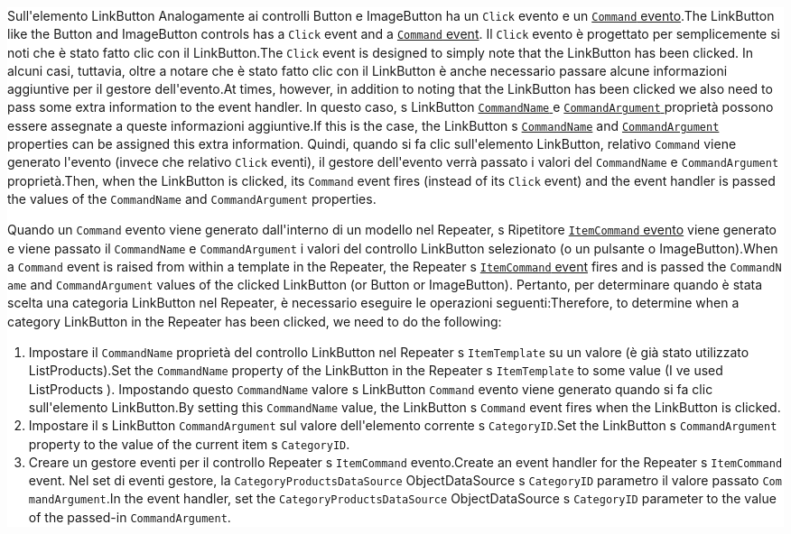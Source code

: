 <span data-ttu-id="5aaef-265">Sull'elemento LinkButton Analogamente ai controlli Button e ImageButton ha un `Click` evento e un [ `Command` evento](https://msdn.microsoft.com/library/system.web.ui.webcontrols.linkbutton.command.aspx).</span><span class="sxs-lookup"><span data-stu-id="5aaef-265">The LinkButton like the Button and ImageButton controls has a `Click` event and a [`Command` event](https://msdn.microsoft.com/library/system.web.ui.webcontrols.linkbutton.command.aspx).</span></span> <span data-ttu-id="5aaef-266">Il `Click` evento è progettato per semplicemente si noti che è stato fatto clic con il LinkButton.</span><span class="sxs-lookup"><span data-stu-id="5aaef-266">The `Click` event is designed to simply note that the LinkButton has been clicked.</span></span> <span data-ttu-id="5aaef-267">In alcuni casi, tuttavia, oltre a notare che è stato fatto clic con il LinkButton è anche necessario passare alcune informazioni aggiuntive per il gestore dell'evento.</span><span class="sxs-lookup"><span data-stu-id="5aaef-267">At times, however, in addition to noting that the LinkButton has been clicked we also need to pass some extra information to the event handler.</span></span> <span data-ttu-id="5aaef-268">In questo caso, s LinkButton [ `CommandName` ](https://msdn.microsoft.com/library/system.web.ui.webcontrols.linkbutton.commandname.aspx) e [ `CommandArgument` ](https://msdn.microsoft.com/library/system.web.ui.webcontrols.linkbutton.commandargument.aspx) proprietà possono essere assegnate a queste informazioni aggiuntive.</span><span class="sxs-lookup"><span data-stu-id="5aaef-268">If this is the case, the LinkButton s [`CommandName`](https://msdn.microsoft.com/library/system.web.ui.webcontrols.linkbutton.commandname.aspx) and [`CommandArgument`](https://msdn.microsoft.com/library/system.web.ui.webcontrols.linkbutton.commandargument.aspx) properties can be assigned this extra information.</span></span> <span data-ttu-id="5aaef-269">Quindi, quando si fa clic sull'elemento LinkButton, relativo `Command` viene generato l'evento (invece che relativo `Click` eventi), il gestore dell'evento verrà passato i valori del `CommandName` e `CommandArgument` proprietà.</span><span class="sxs-lookup"><span data-stu-id="5aaef-269">Then, when the LinkButton is clicked, its `Command` event fires (instead of its `Click` event) and the event handler is passed the values of the `CommandName` and `CommandArgument` properties.</span></span>

<span data-ttu-id="5aaef-270">Quando un `Command` evento viene generato dall'interno di un modello nel Repeater, s Ripetitore [ `ItemCommand` evento](https://msdn.microsoft.com/library/system.web.ui.webcontrols.repeater.itemcommand.aspx) viene generato e viene passato il `CommandName` e `CommandArgument` i valori del controllo LinkButton selezionato (o un pulsante o ImageButton).</span><span class="sxs-lookup"><span data-stu-id="5aaef-270">When a `Command` event is raised from within a template in the Repeater, the Repeater s [`ItemCommand` event](https://msdn.microsoft.com/library/system.web.ui.webcontrols.repeater.itemcommand.aspx) fires and is passed the `CommandName` and `CommandArgument` values of the clicked LinkButton (or Button or ImageButton).</span></span> <span data-ttu-id="5aaef-271">Pertanto, per determinare quando è stata scelta una categoria LinkButton nel Repeater, è necessario eseguire le operazioni seguenti:</span><span class="sxs-lookup"><span data-stu-id="5aaef-271">Therefore, to determine when a category LinkButton in the Repeater has been clicked, we need to do the following:</span></span>

1. <span data-ttu-id="5aaef-272">Impostare il `CommandName` proprietà del controllo LinkButton nel Repeater s `ItemTemplate` su un valore (è già stato utilizzato ListProducts).</span><span class="sxs-lookup"><span data-stu-id="5aaef-272">Set the `CommandName` property of the LinkButton in the Repeater s `ItemTemplate` to some value (I ve used ListProducts ).</span></span> <span data-ttu-id="5aaef-273">Impostando questo `CommandName` valore s LinkButton `Command` evento viene generato quando si fa clic sull'elemento LinkButton.</span><span class="sxs-lookup"><span data-stu-id="5aaef-273">By setting this `CommandName` value, the LinkButton s `Command` event fires when the LinkButton is clicked.</span></span>
2. <span data-ttu-id="5aaef-274">Impostare il s LinkButton `CommandArgument` sul valore dell'elemento corrente s `CategoryID`.</span><span class="sxs-lookup"><span data-stu-id="5aaef-274">Set the LinkButton s `CommandArgument` property to the value of the current item s `CategoryID`.</span></span>
3. <span data-ttu-id="5aaef-275">Creare un gestore eventi per il controllo Repeater s `ItemCommand` evento.</span><span class="sxs-lookup"><span data-stu-id="5aaef-275">Create an event handler for the Repeater s `ItemCommand` event.</span></span> <span data-ttu-id="5aaef-276">Nel set di eventi gestore, la `CategoryProductsDataSource` ObjectDataSource s `CategoryID` parametro il valore passato `CommandArgument`.</span><span class="sxs-lookup"><span data-stu-id="5aaef-276">In the event handler, set the `CategoryProductsDataSource` ObjectDataSource s `CategoryID` parameter to the value of the passed-in `CommandArgument`.</span></span>
